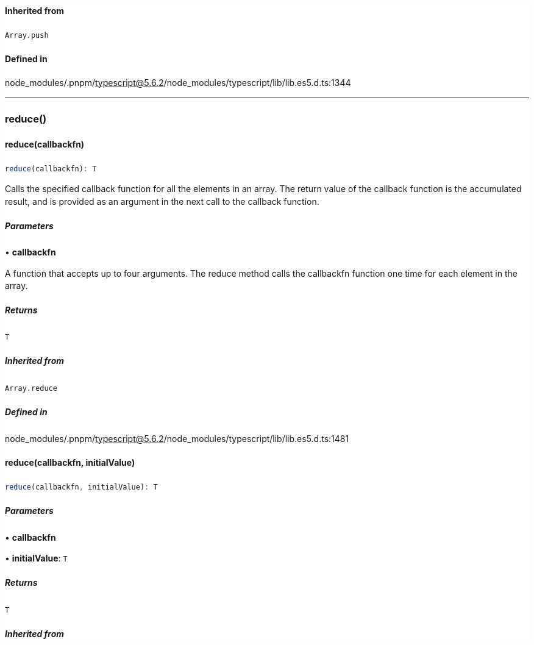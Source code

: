 #### Inherited from

`Array.push`

#### Defined in

node\_modules/.pnpm/typescript@5.6.2/node\_modules/typescript/lib/lib.es5.d.ts:1344

***

### reduce()

#### reduce(callbackfn)

```ts
reduce(callbackfn): T
```

Calls the specified callback function for all the elements in an array. The return value of the callback function is the accumulated result, and is provided as an argument in the next call to the callback function.

##### Parameters

• **callbackfn**

A function that accepts up to four arguments. The reduce method calls the callbackfn function one time for each element in the array.

##### Returns

`T`

##### Inherited from

`Array.reduce`

##### Defined in

node\_modules/.pnpm/typescript@5.6.2/node\_modules/typescript/lib/lib.es5.d.ts:1481

#### reduce(callbackfn, initialValue)

```ts
reduce(callbackfn, initialValue): T
```

##### Parameters

• **callbackfn**

• **initialValue**: `T`

##### Returns

`T`

##### Inherited from
